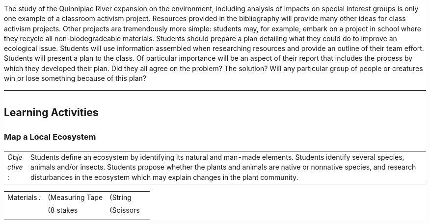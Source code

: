 The study of the Quinnipiac River expansion on the environment, including analysis of impacts on special interest groups is only one example of a classroom activism project. Resources provided in the bibliography will provide many other ideas for class activism projects. Other projects are tremendously more simple: students may, for example, embark on a project in school where they recycle all non-biodegradeable materials. Students should prepare a plan detailing what they could do to improve an ecological issue. Students will use information assembled when researching resources and provide an outline of their team effort. Students will present a plan to the class. Of particular importance will be an aspect of their report that includes the process by which they developed their plan. Did they all agree on the problem? The solution? Will any particular group of people or creatures win or lose something because of this plan?
</p>
<hr/>
<h2>
Learning Activities
</h2>
<h3>
Map a Local Ecosystem
</h3>
<table border="0">
<tr>
<td>
<i>
Objective
</i>
:
</td>
<td>
Students define an ecosystem by identifying its natural and man-made elements. Students identify several species, animals and/or insects. Students propose whether the plants and animals are native or nonnative species, and research disturbances in the ecosystem which may explain changes in the plant community.
</td>
</tr>
</table>
<table border="0">
<tr>
<td>
Materials
<i>
:
</i>
</td>
<td>
(Measuring Tape
</td>
<td>
(String
</td>
<td>
</td>
</tr>
<tr>
<td>
</td>
<td>
(8 stakes
</td>
<td>
(Scissors
</td>
</tr>
<tr>
<td>
</td>